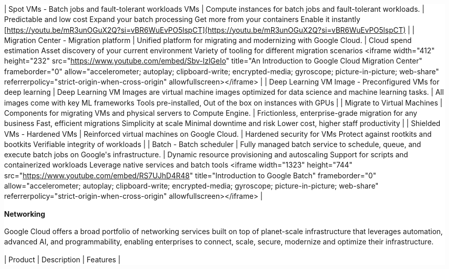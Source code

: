 | Spot VMs \- Batch jobs and fault-tolerant workloads VMs       | Compute instances for batch jobs and fault-tolerant workloads.                                                                                                                                                                 | Predictable and low cost Expand your batch processing Get more from your containers Enable it instantly [https://youtu.be/mR3unOGuX2Q?si=vBR6WuEvPO5lspCT](https://youtu.be/mR3unOGuX2Q?si=vBR6WuEvPO5lspCT)                                                                                                                                                                                                                                                                 |
| Migration Center \- Migration platform                        | Unified platform for migrating and modernizing with Google Cloud.                                                                                                                                                              | Cloud spend estimation Asset discovery of your current environment Variety of tooling for different migration scenarios \<iframe width="412" height="232" src="https://www.youtube.com/embed/Sbv-lzlGeIo" title="An Introduction to Google Cloud Migration Center" frameborder="0" allow="accelerometer; autoplay; clipboard-write; encrypted-media; gyroscope; picture-in-picture; web-share" referrerpolicy="strict-origin-when-cross-origin" allowfullscreen\>\</iframe\> |
| Deep Learning VM Image \- Preconfigured VMs for deep learning | Deep Learning VM Images are virtual machine images optimized for data science and machine learning tasks.                                                                                                                      | All images come with key ML frameworks Tools pre-installed, Out of the box on instances with GPUs                                                                                                                                                                                                                                                                                                                                                                            |
| Migrate to Virtual Machines                                   | Components for migrating VMs and physical servers to Compute Engine.                                                                                                                                                           | Frictionless, enterprise-grade migration for any business Fast, efficient migrations Simplicity at scale Minimal downtime and risk Lower cost, higher staff productivity                                                                                                                                                                                                                                                                                                     |
| Shielded VMs \- Hardened VMs                                  | Reinforced virtual machines on Google Cloud.                                                                                                                                                                                   | Hardened security for VMs Protect against rootkits and bootkits Verifiable integrity of workloads                                                                                                                                                                                                                                                                                                                                                                            |
| Batch \- Batch scheduler                                      | Fully managed batch service to schedule, queue, and execute batch jobs on Google's infrastructure.                                                                                                                             | Dynamic resource provisioning and autoscaling Support for scripts and containerized workloads Leverage native services and batch tools \<iframe width="1323" height="744" src="https://www.youtube.com/embed/RS7UJhD4R48" title="Introduction to Google Batch" frameborder="0" allow="accelerometer; autoplay; clipboard-write; encrypted-media; gyroscope; picture-in-picture; web-share" referrerpolicy="strict-origin-when-cross-origin" allowfullscreen\>\</iframe\>     |

**Networking**

Google Cloud offers a broad portfolio of networking services built on top of planet-scale infrastructure that leverages automation, advanced AI, and programmability, enabling enterprises to connect, scale, secure, modernize and optimize their infrastructure.

| Product                                 | Description                                                                                                                                                                                                                                                                                                                                                 | Features                                                                                                                                                                                                                                                                                                                                                                                                                                                                                                                                                  |